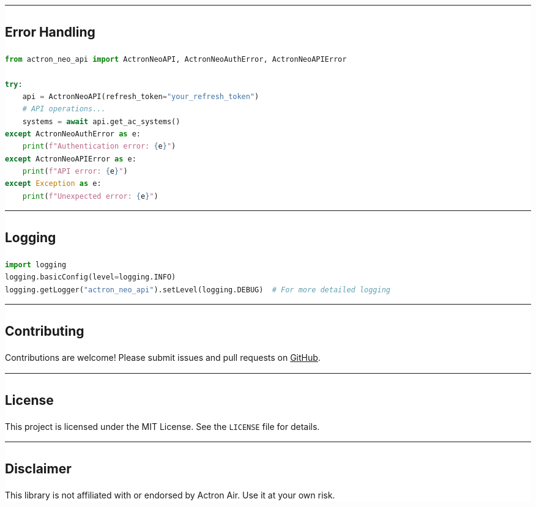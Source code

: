 
---

## Error Handling

```python
from actron_neo_api import ActronNeoAPI, ActronNeoAuthError, ActronNeoAPIError

try:
    api = ActronNeoAPI(refresh_token="your_refresh_token")
    # API operations...
    systems = await api.get_ac_systems()
except ActronNeoAuthError as e:
    print(f"Authentication error: {e}")
except ActronNeoAPIError as e:
    print(f"API error: {e}")
except Exception as e:
    print(f"Unexpected error: {e}")
```

---

## Logging

```python
import logging
logging.basicConfig(level=logging.INFO)
logging.getLogger("actron_neo_api").setLevel(logging.DEBUG)  # For more detailed logging
```

---

## Contributing

Contributions are welcome! Please submit issues and pull requests on [GitHub](https://github.com/kclif9/actronneoapi).

---

## License

This project is licensed under the MIT License. See the `LICENSE` file for details.

---

## Disclaimer

This library is not affiliated with or endorsed by Actron Air. Use it at your own risk.
